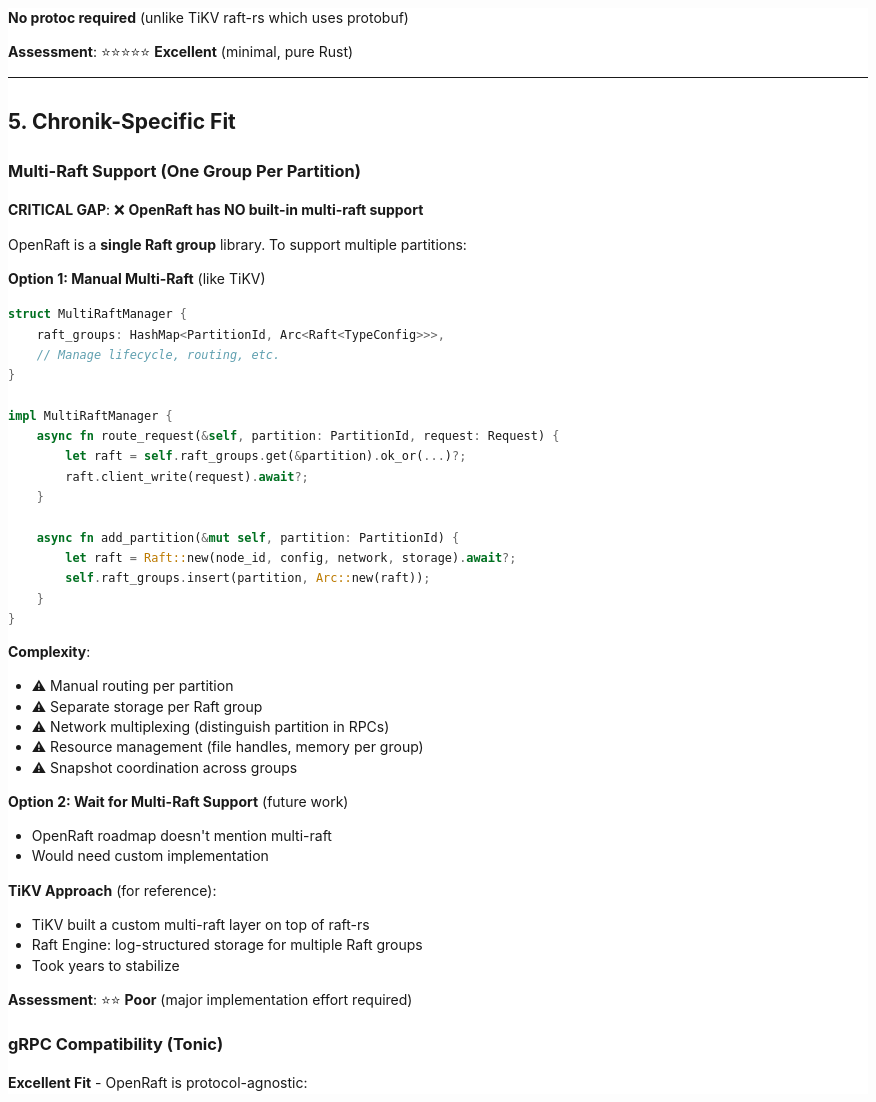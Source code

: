 **No protoc required** (unlike TiKV raft-rs which uses protobuf)

**Assessment**: ⭐⭐⭐⭐⭐ **Excellent** (minimal, pure Rust)

---

## 5. Chronik-Specific Fit

### Multi-Raft Support (One Group Per Partition)

**CRITICAL GAP**: ❌ **OpenRaft has NO built-in multi-raft support**

OpenRaft is a **single Raft group** library. To support multiple partitions:

**Option 1: Manual Multi-Raft** (like TiKV)
```rust
struct MultiRaftManager {
    raft_groups: HashMap<PartitionId, Arc<Raft<TypeConfig>>>,
    // Manage lifecycle, routing, etc.
}

impl MultiRaftManager {
    async fn route_request(&self, partition: PartitionId, request: Request) {
        let raft = self.raft_groups.get(&partition).ok_or(...)?;
        raft.client_write(request).await?;
    }

    async fn add_partition(&mut self, partition: PartitionId) {
        let raft = Raft::new(node_id, config, network, storage).await?;
        self.raft_groups.insert(partition, Arc::new(raft));
    }
}
```

**Complexity**:
- ⚠️ Manual routing per partition
- ⚠️ Separate storage per Raft group
- ⚠️ Network multiplexing (distinguish partition in RPCs)
- ⚠️ Resource management (file handles, memory per group)
- ⚠️ Snapshot coordination across groups

**Option 2: Wait for Multi-Raft Support** (future work)
- OpenRaft roadmap doesn't mention multi-raft
- Would need custom implementation

**TiKV Approach** (for reference):
- TiKV built a custom multi-raft layer on top of raft-rs
- Raft Engine: log-structured storage for multiple Raft groups
- Took years to stabilize

**Assessment**: ⭐⭐ **Poor** (major implementation effort required)

### gRPC Compatibility (Tonic)

**Excellent Fit** - OpenRaft is protocol-agnostic:
